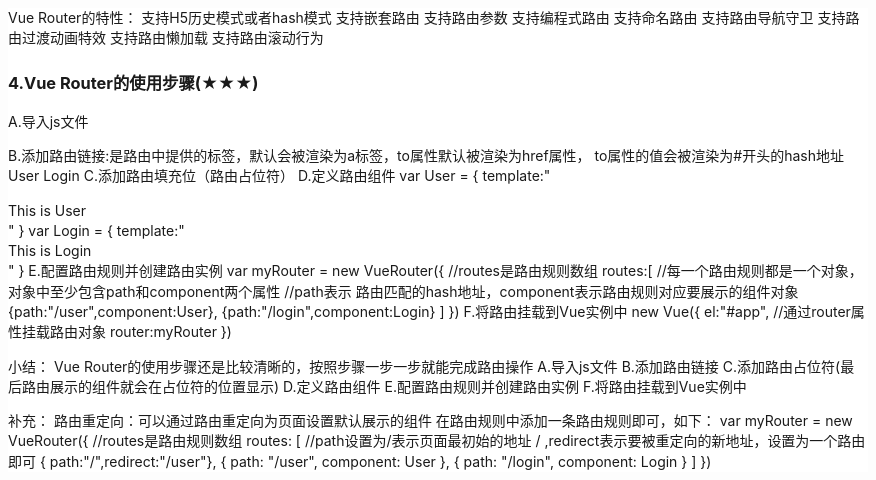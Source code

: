 Vue Router的特性：
支持H5历史模式或者hash模式
支持嵌套路由
支持路由参数
支持编程式路由
支持命名路由
支持路由导航守卫
支持路由过渡动画特效
支持路由懒加载
支持路由滚动行为

### 4.Vue Router的使用步骤(★★★)
A.导入js文件

<script src="lib/vue_2.5.22.js"></script>
<script src="lib/vue-router_3.0.2.js"></script>
B.添加路由链接:<router-link>是路由中提供的标签，默认会被渲染为a标签，to属性默认被渲染为href属性，
to属性的值会被渲染为#开头的hash地址
<router-link to="/user">User</router-link>
<router-link to="/login">Login</router-link>
C.添加路由填充位（路由占位符）
<router-view></router-view>
D.定义路由组件
var User = { template:"<div>This is User</div>" }
var Login = { template:"<div>This is Login</div>" }
E.配置路由规则并创建路由实例
var myRouter = new VueRouter({
    //routes是路由规则数组
    routes:[
        //每一个路由规则都是一个对象，对象中至少包含path和component两个属性
        //path表示  路由匹配的hash地址，component表示路由规则对应要展示的组件对象
        {path:"/user",component:User},
        {path:"/login",component:Login}
    ]
})
F.将路由挂载到Vue实例中
new Vue({
    el:"#app",
    //通过router属性挂载路由对象
    router:myRouter
})

小结：
Vue Router的使用步骤还是比较清晰的，按照步骤一步一步就能完成路由操作
A.导入js文件
B.添加路由链接
C.添加路由占位符(最后路由展示的组件就会在占位符的位置显示)
D.定义路由组件
E.配置路由规则并创建路由实例
F.将路由挂载到Vue实例中

补充：
路由重定向：可以通过路由重定向为页面设置默认展示的组件
在路由规则中添加一条路由规则即可，如下：
var myRouter = new VueRouter({
    //routes是路由规则数组
    routes: [
        //path设置为/表示页面最初始的地址 / ,redirect表示要被重定向的新地址，设置为一个路由即可
        { path:"/",redirect:"/user"},
        { path: "/user", component: User },
        { path: "/login", component: Login }
    ]
})
